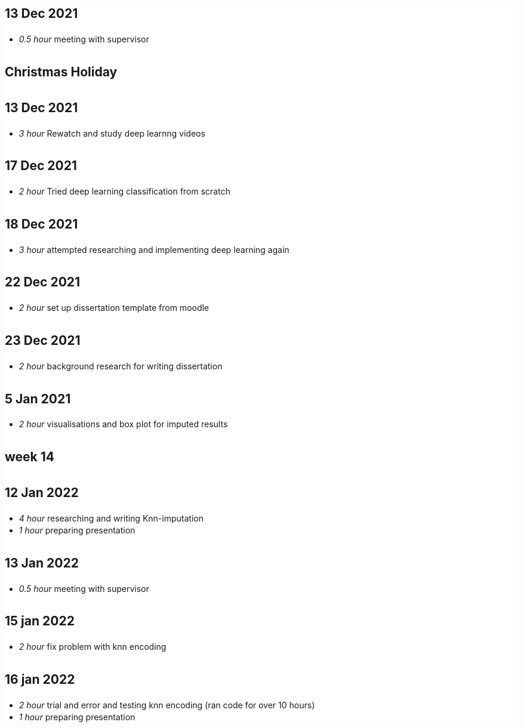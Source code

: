 ## 13 Dec 2021
* *0.5 hour* meeting with supervisor


## Christmas Holiday

## 13 Dec 2021
* *3 hour* Rewatch and study deep learnng videos


## 17 Dec 2021
* *2 hour* Tried deep learning classification from scratch


## 18 Dec 2021
* *3 hour* attempted researching and implementing deep learning again

## 22 Dec 2021
* *2 hour* set up dissertation template from moodle

## 23 Dec 2021
* *2 hour* background research for writing dissertation

## 5 Jan 2021
* *2 hour* visualisations and box plot for imputed results


## week 14

## 12 Jan 2022
* *4 hour* researching and writing Knn-imputation
* *1 hour* preparing presentation


## 13 Jan 2022
* *0.5 hour* meeting with supervisor

## 15 jan 2022
* *2 hour* fix problem with knn encoding 

## 16 jan 2022
* *2 hour* trial and error and testing knn encoding (ran code for over 10 hours)
* *1 hour* preparing presentation

